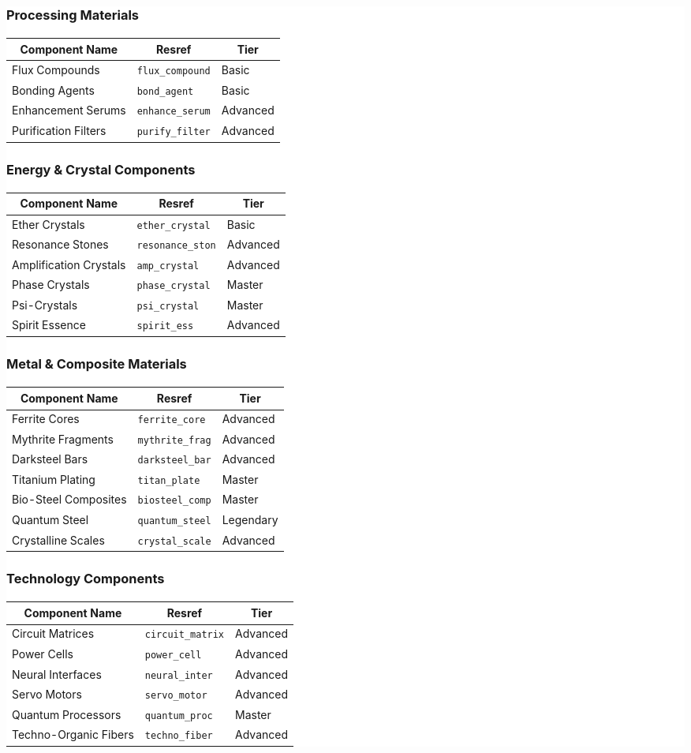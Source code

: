 ### Processing Materials
| Component Name | Resref | Tier |
|---|---|---|
| Flux Compounds | `flux_compound` | Basic |
| Bonding Agents | `bond_agent` | Basic |
| Enhancement Serums | `enhance_serum` | Advanced |
| Purification Filters | `purify_filter` | Advanced |

### Energy & Crystal Components
| Component Name | Resref | Tier |
|---|---|---|
| Ether Crystals | `ether_crystal` | Basic |
| Resonance Stones | `resonance_ston` | Advanced |
| Amplification Crystals | `amp_crystal` | Advanced |
| Phase Crystals | `phase_crystal` | Master |
| Psi-Crystals | `psi_crystal` | Master |
| Spirit Essence | `spirit_ess` | Advanced |

### Metal & Composite Materials
| Component Name | Resref | Tier |
|---|---|---|
| Ferrite Cores | `ferrite_core` | Advanced |
| Mythrite Fragments | `mythrite_frag` | Advanced |
| Darksteel Bars | `darksteel_bar` | Advanced |
| Titanium Plating | `titan_plate` | Master |
| Bio-Steel Composites | `biosteel_comp` | Master |
| Quantum Steel | `quantum_steel` | Legendary |
| Crystalline Scales | `crystal_scale` | Advanced |

### Technology Components
| Component Name | Resref | Tier |
|---|---|---|
| Circuit Matrices | `circuit_matrix` | Advanced |
| Power Cells | `power_cell` | Advanced |
| Neural Interfaces | `neural_inter` | Advanced |
| Servo Motors | `servo_motor` | Advanced |
| Quantum Processors | `quantum_proc` | Master |
| Techno-Organic Fibers | `techno_fiber` | Advanced |
